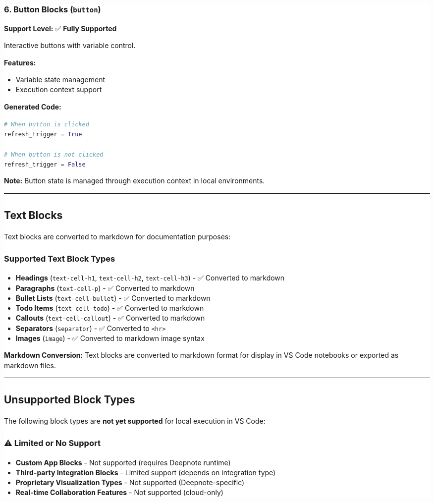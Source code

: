 
### 6. Button Blocks (`button`)

**Support Level:** ✅ **Fully Supported**

Interactive buttons with variable control.

**Features:**
- Variable state management
- Execution context support

**Generated Code:**
```python
# When button is clicked
refresh_trigger = True

# When button is not clicked
refresh_trigger = False
```

**Note:** Button state is managed through execution context in local environments.

---

## Text Blocks

Text blocks are converted to markdown for documentation purposes:

### Supported Text Block Types

- **Headings** (`text-cell-h1`, `text-cell-h2`, `text-cell-h3`) - ✅ Converted to markdown
- **Paragraphs** (`text-cell-p`) - ✅ Converted to markdown
- **Bullet Lists** (`text-cell-bullet`) - ✅ Converted to markdown
- **Todo Items** (`text-cell-todo`) - ✅ Converted to markdown
- **Callouts** (`text-cell-callout`) - ✅ Converted to markdown
- **Separators** (`separator`) - ✅ Converted to `<hr>`
- **Images** (`image`) - ✅ Converted to markdown image syntax

**Markdown Conversion:**
Text blocks are converted to markdown format for display in VS Code notebooks or exported as markdown files.

---

## Unsupported Block Types

The following block types are **not yet supported** for local execution in VS Code:

### ⚠️ Limited or No Support

- **Custom App Blocks** - Not supported (requires Deepnote runtime)
- **Third-party Integration Blocks** - Limited support (depends on integration type)
- **Proprietary Visualization Types** - Not supported (Deepnote-specific)
- **Real-time Collaboration Features** - Not supported (cloud-only)
